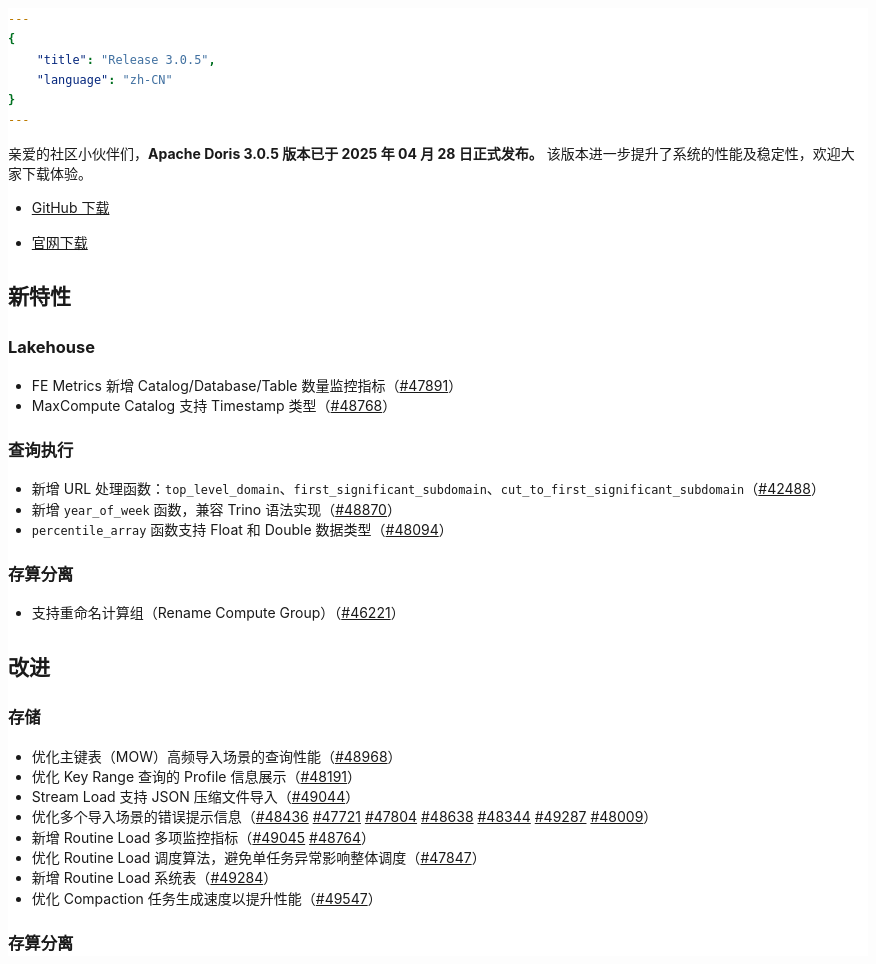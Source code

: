 ```yaml
---
{
    "title": "Release 3.0.5",
    "language": "zh-CN"
}
---
```




亲爱的社区小伙伴们，**Apache Doris 3.0.5 版本已于 2025 年 04 月 28 日正式发布。** 该版本进一步提升了系统的性能及稳定性，欢迎大家下载体验。

- [GitHub 下载](https://github.com/apache/doris/releases)

- [官网下载](https://doris.apache.org/download)


## 新特性

### Lakehouse

- FE Metrics 新增 Catalog/Database/Table 数量监控指标（[#47891](https://github.com/apache/doris/pull/47891)）
- MaxCompute Catalog 支持 Timestamp 类型（[#48768](https://github.com/apache/doris/pull/48768)）

### 查询执行

- 新增 URL 处理函数：`top_level_domain`、`first_significant_subdomain`、`cut_to_first_significant_subdomain`（[#42488](https://github.com/apache/doris/pull/42488)）
- 新增 `year_of_week` 函数，兼容 Trino 语法实现（[#48870](https://github.com/apache/doris/pull/48870)）
- `percentile_array` 函数支持 Float 和 Double 数据类型（[#48094](https://github.com/apache/doris/pull/48094)）

### 存算分离

- 支持重命名计算组（Rename Compute Group）（[#46221](https://github.com/apache/doris/pull/46221)）

## 改进

### 存储

- 优化主键表（MOW）高频导入场景的查询性能（[#48968](https://github.com/apache/doris/pull/48968)）
- 优化 Key Range 查询的 Profile 信息展示（[#48191](https://github.com/apache/doris/pull/48191)）
- Stream Load 支持 JSON 压缩文件导入（[#49044](https://github.com/apache/doris/pull/49044)）
- 优化多个导入场景的错误提示信息（[#48436](https://github.com/apache/doris/pull/48436) [#47721](https://github.com/apache/doris/pull/47721) [#47804](https://github.com/apache/doris/pull/47804) [#48638](https://github.com/apache/doris/pull/48638) [#48344](https://github.com/apache/doris/pull/48344) [#49287](https://github.com/apache/doris/pull/49287) [#48009](https://github.com/apache/doris/pull/48009)）
- 新增 Routine Load 多项监控指标（[#49045](https://github.com/apache/doris/pull/49045) [#48764](https://github.com/apache/doris/pull/48764)）
- 优化 Routine Load 调度算法，避免单任务异常影响整体调度（[#47847](https://github.com/apache/doris/pull/47847)）
- 新增 Routine Load 系统表（[#49284](https://github.com/apache/doris/pull/49284)）
- 优化 Compaction 任务生成速度以提升性能（[#49547](https://github.com/apache/doris/pull/49547)）

### 存算分离
